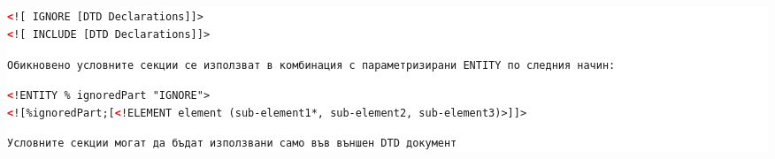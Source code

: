 ```xml
<![ IGNORE [DTD Declarations]]>
<![ INCLUDE [DTD Declarations]]>
```

```
Обикновено условните секции се използват в комбинация с параметризирани ENTITY по следния начин: 
```

```xml
<!ENTITY % ignoredPart "IGNORE">
<![%ignoredPart;[<!ELEMENT element (sub-element1*, sub-element2, sub-element3)>]]>
```

```
Условните секции могат да бъдат използвани само във външен DTD документ
```